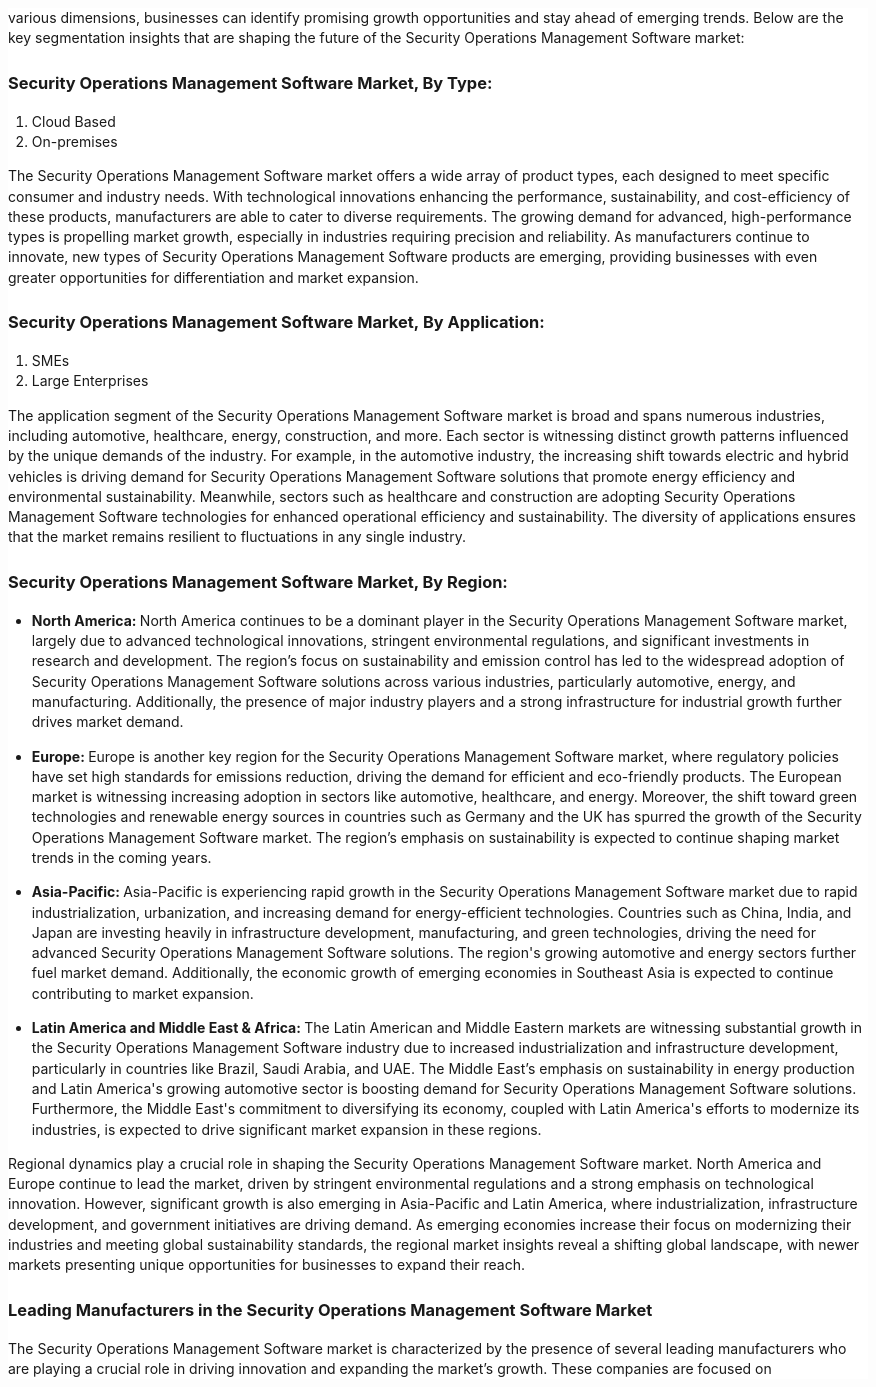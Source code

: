 various dimensions, businesses can identify promising growth opportunities and stay ahead of emerging trends. Below are the key segmentation insights that are shaping the future of the Security Operations Management Software market:</p><h3><strong>Security Operations Management Software Market, By Type:<br /></strong></h3><ol><li>Cloud Based<li> On-premises</li></ol><p>The Security Operations Management Software market offers a wide array of product types, each designed to meet specific consumer and industry needs. With technological innovations enhancing the performance, sustainability, and cost-efficiency of these products, manufacturers are able to cater to diverse requirements. The growing demand for advanced, high-performance types is propelling market growth, especially in industries requiring precision and reliability. As manufacturers continue to innovate, new types of Security Operations Management Software products are emerging, providing businesses with even greater opportunities for differentiation and market expansion.</p><h3>Security Operations Management Software Market,&nbsp;By Application:</h3><ol><li>SMEs<li> Large Enterprises</li></ol><p>The application segment of the Security Operations Management Software market is broad and spans numerous industries, including automotive, healthcare, energy, construction, and more. Each sector is witnessing distinct growth patterns influenced by the unique demands of the industry. For example, in the automotive industry, the increasing shift towards electric and hybrid vehicles is driving demand for Security Operations Management Software solutions that promote energy efficiency and environmental sustainability. Meanwhile, sectors such as healthcare and construction are adopting Security Operations Management Software technologies for enhanced operational efficiency and sustainability. The diversity of applications ensures that the market remains resilient to fluctuations in any single industry.</p><h3>Security Operations Management Software Market, By Region:</h3><ul><li><p><strong>North America:&nbsp;</strong>North America continues to be a dominant player in the Security Operations Management Software market, largely due to advanced technological innovations, stringent environmental regulations, and significant investments in research and development. The region&rsquo;s focus on sustainability and emission control has led to the widespread adoption of Security Operations Management Software solutions across various industries, particularly automotive, energy, and manufacturing. Additionally, the presence of major industry players and a strong infrastructure for industrial growth further drives market demand.</p></li><li><p><strong><strong>Europe:&nbsp;</strong></strong>Europe is another key region for the Security Operations Management Software market, where regulatory policies have set high standards for emissions reduction, driving the demand for efficient and eco-friendly products. The European market is witnessing increasing adoption in sectors like automotive, healthcare, and energy. Moreover, the shift toward green technologies and renewable energy sources in countries such as Germany and the UK has spurred the growth of the Security Operations Management Software market. The region&rsquo;s emphasis on sustainability is expected to continue shaping market trends in the coming years.</p></li><li><p><strong><strong>Asia-Pacific:&nbsp;</strong></strong>Asia-Pacific is experiencing rapid growth in the Security Operations Management Software market due to rapid industrialization, urbanization, and increasing demand for energy-efficient technologies. Countries such as China, India, and Japan are investing heavily in infrastructure development, manufacturing, and green technologies, driving the need for advanced Security Operations Management Software solutions. The region's growing automotive and energy sectors further fuel market demand. Additionally, the economic growth of emerging economies in Southeast Asia is expected to continue contributing to market expansion.</p></li><li><p><strong><strong>Latin America and Middle East &amp; Africa:&nbsp;</strong></strong>The Latin American and Middle Eastern markets are witnessing substantial growth in the Security Operations Management Software industry due to increased industrialization and infrastructure development, particularly in countries like Brazil, Saudi Arabia, and UAE. The Middle East&rsquo;s emphasis on sustainability in energy production and Latin America's growing automotive sector is boosting demand for Security Operations Management Software solutions. Furthermore, the Middle East's commitment to diversifying its economy, coupled with Latin America's efforts to modernize its industries, is expected to drive significant market expansion in these regions.</p></li></ul><p>Regional dynamics play a crucial role in shaping the Security Operations Management Software market. North America and Europe continue to lead the market, driven by stringent environmental regulations and a strong emphasis on technological innovation. However, significant growth is also emerging in Asia-Pacific and Latin America, where industrialization, infrastructure development, and government initiatives are driving demand. As emerging economies increase their focus on modernizing their industries and meeting global sustainability standards, the regional market insights reveal a shifting global landscape, with newer markets presenting unique opportunities for businesses to expand their reach.</p><h3><strong>Leading Manufacturers in the Security Operations Management Software Market</strong></h3><p>The Security Operations Management Software market is characterized by the presence of several leading manufacturers who are playing a crucial role in driving innovation and expanding the market&rsquo;s growth. These companies are focused on